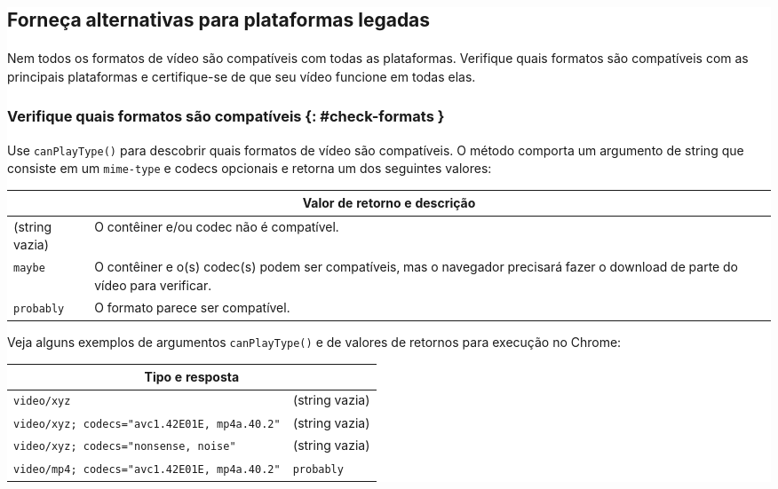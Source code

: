 ## Forneça alternativas para plataformas legadas

Nem todos os formatos de vídeo são compatíveis com todas as plataformas. Verifique quais formatos são compatíveis com as principais plataformas e certifique-se de que seu vídeo funcione em todas elas.

### Verifique quais formatos são compatíveis {: #check-formats }

Use `canPlayType()` para descobrir quais formatos de vídeo são compatíveis. O método comporta um argumento de string que consiste em um `mime-type` e codecs opcionais e retorna um dos seguintes valores:

<table class="responsive">
  <thead>
    <tr>
      <th colspan="2">Valor de retorno e descrição</th>
    </tr>
  </thead>
  <tbody>
    <tr>
      <td data-th="Return value">(string vazia)</td>
      <td data-th="Description">O contêiner e/ou codec não é compatível.</td>
    </tr>
    <tr>
      <td data-th="Return value"><code>maybe</code></td>
      <td data-th="Description">
        O contêiner e o(s) codec(s) podem ser compatíveis, mas o navegador
        precisará fazer o download de parte do vídeo para verificar.
      </td>
    </tr>
    <tr>
      <td data-th="Return value"><code>probably</code></td>
      <td data-th="Description">O formato parece ser compatível.
      </td>
    </tr>
  </tbody>
</table>

Veja alguns exemplos de argumentos `canPlayType()` e de valores de retornos para execução no Chrome:

<table class="responsive">
  <thead>
    <tr>
      <th colspan="2">Tipo e resposta</th>
    </tr>
  </thead>
  <tbody>
    <tr>
      <td data-th="Type"><code>video/xyz</code></td>
      <td data-th="Response">(string vazia)</td>
    </tr>
    <tr>
      <td data-th="Type"><code>video/xyz; codecs="avc1.42E01E, mp4a.40.2"</code></td>
      <td data-th="Response">(string vazia)</td>
    </tr>
    <tr>
      <td data-th="Type"><code>video/xyz; codecs="nonsense, noise"</code></td>
      <td data-th="Response">(string vazia)</td>
    </tr>
    <tr>
      <td data-th="Type"><code>video/mp4; codecs="avc1.42E01E, mp4a.40.2"</code></td>
      <td data-th="Response"><code>probably</code></td>